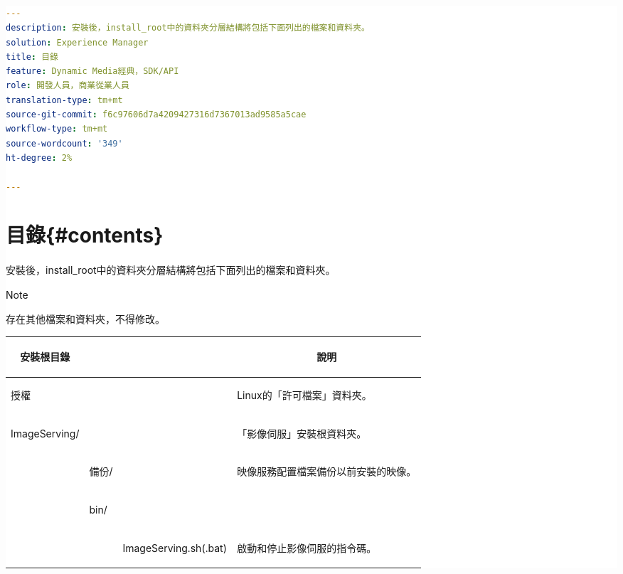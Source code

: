 ```yaml
---
description: 安裝後，install_root中的資料夾分層結構將包括下面列出的檔案和資料夾。
solution: Experience Manager
title: 目錄
feature: Dynamic Media經典，SDK/API
role: 開發人員，商業從業人員
translation-type: tm+mt
source-git-commit: f6c97606d7a4209427316d7367013ad9585a5cae
workflow-type: tm+mt
source-wordcount: '349'
ht-degree: 2%

---
```



# 目錄{#contents}

安裝後，install_root中的資料夾分層結構將包括下面列出的檔案和資料夾。

>[!NOTE]
>
>存在其他檔案和資料夾，不得修改。

<table id="table_F9FE5E0622A54CCD88461078FD5EA3DC"> 
 <thead> 
  <tr> 
   <th colname="col1" class="entry"> <p>安裝根目錄 </p> </th> 
   <th colname="col2" class="entry"> <p> </p> </th> 
   <th colname="col3" class="entry"> <p> </p> </th> 
   <th colname="col4" class="entry"> <p>說明 </p> </th> 
  </tr> 
 </thead>
 <tbody> 
  <tr> 
   <td colname="col1"> <p> <span class="filepath"> 授權 </span> </p> </td> 
   <td colname="col2"> </td> 
   <td colname="col3"> </td> 
   <td colname="col4"> <p>Linux的「許可檔案」資料夾。 </p> </td> 
  </tr> 
  <tr> 
   <td colname="col1"> <p> <span class="filepath"> ImageServing/  </span> </p> </td> 
   <td colname="col2"> </td> 
   <td colname="col3"> </td> 
   <td colname="col4"> <p>「影像伺服」安裝根資料夾。 </p> </td> 
  </tr> 
  <tr> 
   <td colname="col1"> </td> 
   <td colname="col2"> <p> <span class="filepath"> 備份/  </span> </p> </td> 
   <td colname="col3"> </td> 
   <td colname="col4"> <p>映像服務配置檔案備份以前安裝的映像。 </p> </td> 
  </tr> 
  <tr> 
   <td colname="col1"> </td> 
   <td colname="col2"> <p> <span class="filepath"> bin/  </span> </p> </td> 
   <td colname="col3"> </td> 
   <td colname="col4"> </td> 
  </tr> 
  <tr> 
   <td colname="col1"> </td> 
   <td colname="col2"> </td> 
   <td colname="col3"> <p> <span class="filepath"> ImageServing.sh(.bat)  </span> </p> </td> 
   <td colname="col4"> <p>啟動和停止影像伺服的指令碼。 </p> </td> 